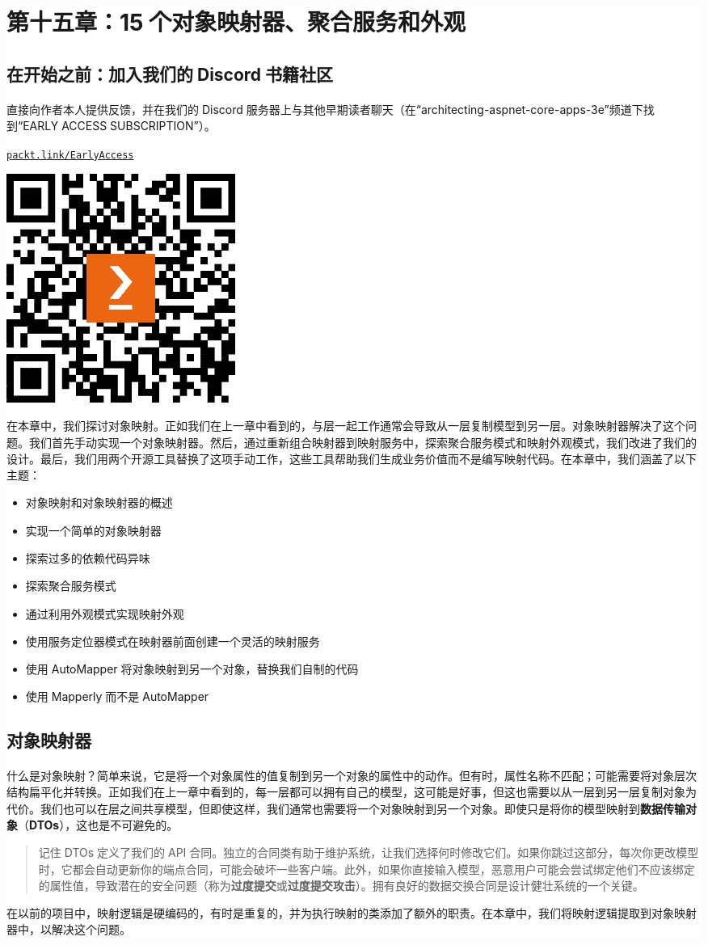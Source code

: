 # 第十五章：15 个对象映射器、聚合服务和外观

## 在开始之前：加入我们的 Discord 书籍社区

直接向作者本人提供反馈，并在我们的 Discord 服务器上与其他早期读者聊天（在“architecting-aspnet-core-apps-3e”频道下找到“EARLY ACCESS SUBSCRIPTION”）。

[`packt.link/EarlyAccess`](https://packt.link/EarlyAccess)

![二维码描述自动生成](img/file93.png)

在本章中，我们探讨对象映射。正如我们在上一章中看到的，与层一起工作通常会导致从一层复制模型到另一层。对象映射器解决了这个问题。我们首先手动实现一个对象映射器。然后，通过重新组合映射器到映射服务中，探索聚合服务模式和映射外观模式，我们改进了我们的设计。最后，我们用两个开源工具替换了这项手动工作，这些工具帮助我们生成业务价值而不是编写映射代码。在本章中，我们涵盖了以下主题：

+   对象映射和对象映射器的概述

+   实现一个简单的对象映射器

+   探索过多的依赖代码异味

+   探索聚合服务模式

+   通过利用外观模式实现映射外观

+   使用服务定位器模式在映射器前面创建一个灵活的映射服务

+   使用 AutoMapper 将对象映射到另一个对象，替换我们自制的代码

+   使用 Mapperly 而不是 AutoMapper

## 对象映射器

什么是对象映射？简单来说，它是将一个对象属性的值复制到另一个对象的属性中的动作。但有时，属性名称不匹配；可能需要将对象层次结构扁平化并转换。正如我们在上一章中看到的，每一层都可以拥有自己的模型，这可能是好事，但这也需要以从一层到另一层复制对象为代价。我们也可以在层之间共享模型，但即使这样，我们通常也需要将一个对象映射到另一个对象。即使只是将你的模型映射到**数据传输对象**（**DTOs**），这也是不可避免的。

> 记住 DTOs 定义了我们的 API 合同。独立的合同类有助于维护系统，让我们选择何时修改它们。如果你跳过这部分，每次你更改模型时，它都会自动更新你的端点合同，可能会破坏一些客户端。此外，如果你直接输入模型，恶意用户可能会尝试绑定他们不应该绑定的属性值，导致潜在的安全问题（称为**过度提交**或**过度提交攻击**）。拥有良好的数据交换合同是设计健壮系统的一个关键。

在以前的项目中，映射逻辑是硬编码的，有时是重复的，并为执行映射的类添加了额外的职责。在本章中，我们将映射逻辑提取到对象映射器中，以解决这个问题。
